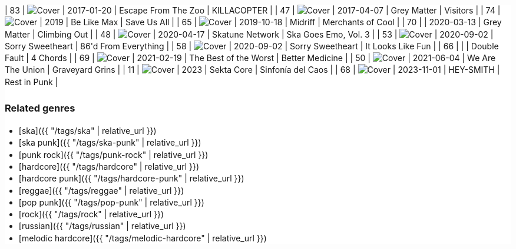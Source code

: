 | 83 | ![Cover](https://i.discogs.com/SZWsfrZ-_oy7utp58jBCYRPTg7cCx2D3_3wfvinnzVc/rs:fit/g:sm/q:40/h:150/w:150/czM6Ly9kaXNjb2dz/LWRhdGFiYXNlLWlt/YWdlcy9SLTExNDU5/MjA1LTE1MTY3MDMz/MDMtNzk1My5qcGVn.jpeg) | 2017-01-20 | Escape From The Zoo | KILLACOPTER |
| 47 | ![Cover](https://i.discogs.com/1p0ycDll_8-weLxpz43GeFVRt002nbBJf3uvNMxQkcw/rs:fit/g:sm/q:40/h:150/w:150/czM6Ly9kaXNjb2dz/LWRhdGFiYXNlLWlt/YWdlcy9SLTEyNTY3/NzI2LTE2Mjg1MzU0/OTQtNjI3Ni5qcGVn.jpeg) | 2017-04-07 | Grey Matter | Visitors |
| 74 | ![Cover](https://i.discogs.com/AxlVn-_NV0atTMKxmGxqgp4obVVVcrIA0drQBrY_74A/rs:fit/g:sm/q:40/h:150/w:150/czM6Ly9kaXNjb2dz/LWRhdGFiYXNlLWlt/YWdlcy9SLTEzNDY4/MTE0LTE1NTQ3NzU1/MjAtNTA5NC5qcGVn.jpeg) | 2019 | Be Like Max | Save Us All |
| 65 | ![Cover](https://i.discogs.com/-XIH9pDlnWmeb4VBea6LFz_sWZ5B1GmavFVyntYOrAc/rs:fit/g:sm/q:40/h:150/w:150/czM6Ly9kaXNjb2dz/LWRhdGFiYXNlLWlt/YWdlcy9SLTE0MzU0/NDk5LTE1NzI4MjMz/MzUtNDg0Ny5qcGVn.jpeg) | 2019-10-18 | Midriff | Merchants of Cool |
| 70 |  | 2020-03-13 | Grey Matter | Climbing Out |
| 48 | ![Cover](https://i.discogs.com/v07kju8LUSE3Qj5dgjO9kUnwZo8S4hFC64FzdN7P51E/rs:fit/g:sm/q:40/h:150/w:150/czM6Ly9kaXNjb2dz/LWRhdGFiYXNlLWlt/YWdlcy9SLTIwMTE2/NTU4LTE2MzA3OTEx/MTQtODA0My5qcGVn.jpeg) | 2020-04-17 | Skatune Network | Ska Goes Emo, Vol. 3 |
| 53 | ![Cover](https://i.discogs.com/Ewce_AuhwLmERzOIW2GG53r8Bc1ZMkehcqD_5XOcpXk/rs:fit/g:sm/q:40/h:150/w:150/czM6Ly9kaXNjb2dz/LWRhdGFiYXNlLWlt/YWdlcy9SLTIzMTgw/ODcwLTE2NTIyMDY1/NjItNTU3MS5qcGVn.jpeg) | 2020-09-02 | Sorry Sweetheart | 86&#39;d From Everything |
| 58 | ![Cover](https://i.discogs.com/Ewce_AuhwLmERzOIW2GG53r8Bc1ZMkehcqD_5XOcpXk/rs:fit/g:sm/q:40/h:150/w:150/czM6Ly9kaXNjb2dz/LWRhdGFiYXNlLWlt/YWdlcy9SLTIzMTgw/ODcwLTE2NTIyMDY1/NjItNTU3MS5qcGVn.jpeg) | 2020-09-02 | Sorry Sweetheart | It Looks Like Fun |
| 66 |  |  | Double Fault | 4 Chords |
| 69 | ![Cover](https://i.discogs.com/uNqvEQckEbUURRXv-LTrc4mpcjAuYgoiJ5fFOlhJ_eU/rs:fit/g:sm/q:40/h:150/w:150/czM6Ly9kaXNjb2dz/LWRhdGFiYXNlLWlt/YWdlcy9SLTE3NTQz/NzEzLTE2MTQwMzM1/NjUtMjc5NC5qcGVn.jpeg) | 2021-02-19 | The Best of the Worst | Better Medicine |
| 50 | ![Cover](https://i.discogs.com/YGn9aJRp4UDAQ5mxpYOrRwBsZ8sAEgUnL1NVKWZfyH0/rs:fit/g:sm/q:40/h:150/w:150/czM6Ly9kaXNjb2dz/LWRhdGFiYXNlLWlt/YWdlcy9SLTE4OTgw/MTI1LTE2MjI2MDc0/MjgtMzM3OS5qcGVn.jpeg) | 2021-06-04 | We Are The Union | Graveyard Grins |
| 11 | ![Cover](https://i.discogs.com/-bUQ-oIF19qYoyjX3POBZDf8QpQ7ai3MY0bD1wCNQFE/rs:fit/g:sm/q:40/h:150/w:150/czM6Ly9kaXNjb2dz/LWRhdGFiYXNlLWlt/YWdlcy9SLTI3MzQ1/NzUzLTE2ODY0MjE0/NDQtNTg2My5qcGVn.jpeg) | 2023 | Sekta Core | Sinfonía del Caos |
| 68 | ![Cover](https://i.discogs.com/5niUm_PjAQecazLWBafvF3VJnwxCkxQ7OadCNdJN7WI/rs:fit/g:sm/q:40/h:150/w:150/czM6Ly9kaXNjb2dz/LWRhdGFiYXNlLWlt/YWdlcy9SLTI5MjI4/MTg4LTE3MDI4MzQ4/MTgtNjIzOS5qcGVn.jpeg) | 2023-11-01 | HEY-SMITH | Rest in Punk |

### Related genres

- [ska]({{ "/tags/ska" | relative_url }})
- [ska punk]({{ "/tags/ska-punk" | relative_url }})
- [punk rock]({{ "/tags/punk-rock" | relative_url }})
- [hardcore]({{ "/tags/hardcore" | relative_url }})
- [hardcore punk]({{ "/tags/hardcore-punk" | relative_url }})
- [reggae]({{ "/tags/reggae" | relative_url }})
- [pop punk]({{ "/tags/pop-punk" | relative_url }})
- [rock]({{ "/tags/rock" | relative_url }})
- [russian]({{ "/tags/russian" | relative_url }})
- [melodic hardcore]({{ "/tags/melodic-hardcore" | relative_url }})
